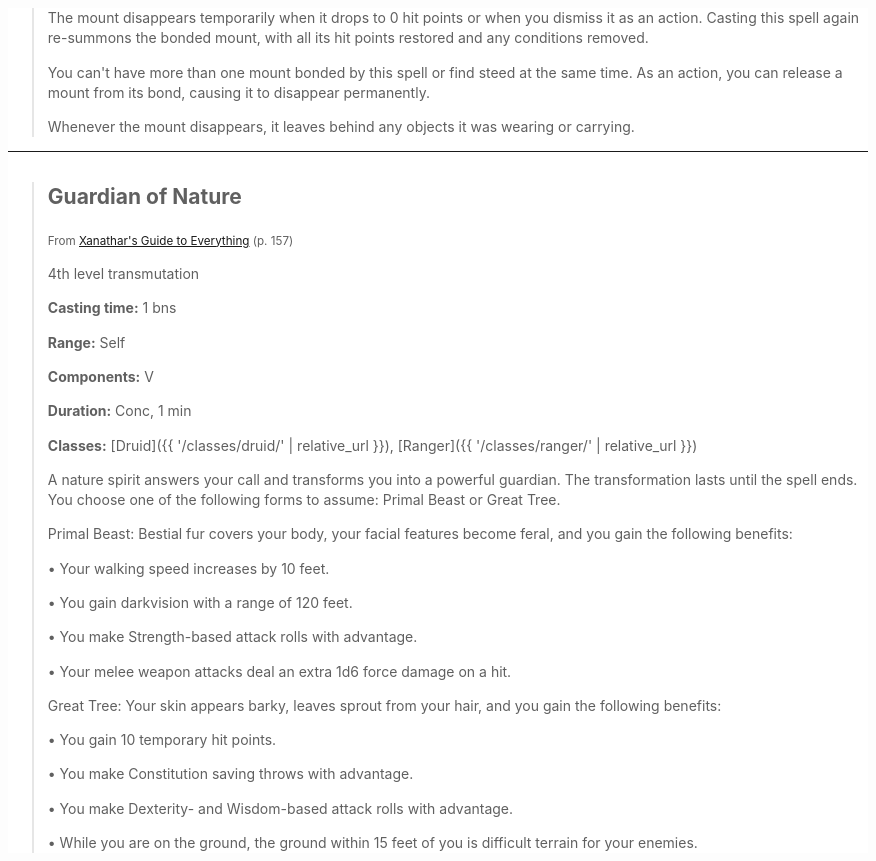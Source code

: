 >    The mount disappears temporarily when it drops to 0 hit points or when you dismiss it as an action. Casting this spell again re-summons the bonded mount, with all its hit points restored and any conditions removed.
> 
>    You can't have more than one mount bonded by this spell or find steed at the same time. As an action, you can release a mount from its bond, causing it to disappear permanently.
> 
>    Whenever the mount disappears, it leaves behind any objects it was wearing or carrying.

<hr>

> 
> ## Guardian of Nature
> 
> <small>From <a target="_blank" href="https://dnd.wizards.com/products/tabletop-games/rpg-products/xanathars-guide-everything">Xanathar's Guide to Everything</a> (p. 157)</small>
> 
> 4th level transmutation
> 
> **Casting time:** 1 bns
> 
> **Range:** Self
> 
> **Components:** V 
> 
> **Duration:** Conc, 1 min
> 
> **Classes:** [Druid]({{ '/classes/druid/' | relative_url }}), [Ranger]({{ '/classes/ranger/' | relative_url }})
> 
> A nature spirit answers your call and transforms you into a powerful guardian. The transformation lasts until the spell ends. You choose one of the following forms to assume: Primal Beast or Great Tree.
> 
> Primal Beast: Bestial fur covers your body, your facial features become feral, and you gain the following benefits:
> 
>  • Your walking speed increases by 10 feet.
> 
>  • You gain darkvision with a range of 120 feet.
> 
>  • You make Strength-based attack rolls with advantage.
> 
>  • Your melee weapon attacks deal an extra 1d6 force damage on a hit.
> 
> Great Tree: Your skin appears barky, leaves sprout from your hair, and you gain the following benefits:
> 
>  • You gain 10 temporary hit points.
> 
>  • You make Constitution saving throws with advantage.
> 
>  • You make Dexterity- and Wisdom-based attack rolls with advantage.
> 
>  • While you are on the ground, the ground within 15 feet of you is difficult terrain for your enemies.
